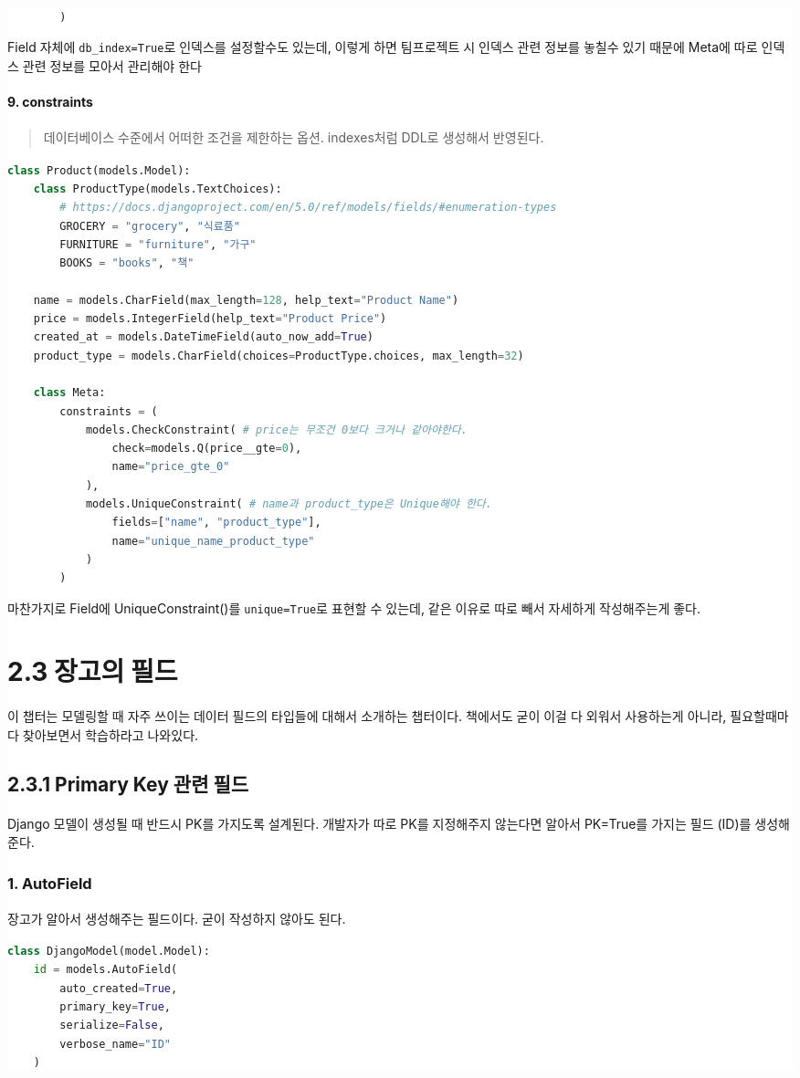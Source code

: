 ```python
        )
```

Field 자체에 `db_index=True`로 인덱스를 설정할수도 있는데, 이렇게 하면 팀프로젝트 시 인덱스 관련 정보를 놓칠수 있기 때문에 Meta에 따로 인덱스 관련 정보를 모아서 관리해야 한다

#### 9. constraints

> 데이터베이스 수준에서 어떠한 조건을 제한하는 옵션. indexes처럼 DDL로 생성해서 반영된다.

```python
class Product(models.Model):
    class ProductType(models.TextChoices):
        # https://docs.djangoproject.com/en/5.0/ref/models/fields/#enumeration-types
        GROCERY = "grocery", "식료품"
        FURNITURE = "furniture", "가구"
        BOOKS = "books", "책"

    name = models.CharField(max_length=128, help_text="Product Name")
    price = models.IntegerField(help_text="Product Price")
    created_at = models.DateTimeField(auto_now_add=True)
    product_type = models.CharField(choices=ProductType.choices, max_length=32)

    class Meta:
        constraints = (
            models.CheckConstraint( # price는 무조건 0보다 크거나 같아야한다.
                check=models.Q(price__gte=0),
                name="price_gte_0"
            ),
            models.UniqueConstraint( # name과 product_type은 Unique해야 한다.
                fields=["name", "product_type"],
                name="unique_name_product_type"
            )
        )
```

마찬가지로 Field에 UniqueConstraint()를 `unique=True`로 표현할 수 있는데, 같은 이유로 따로 빼서 자세하게 작성해주는게 좋다.

# 2.3 장고의 필드

이 챕터는 모델링할 때 자주 쓰이는 데이터 필드의 타입들에 대해서 소개하는 챕터이다. 책에서도 굳이 이걸 다 외워서 사용하는게 아니라, 필요할때마다 찾아보면서 학습하라고 나와있다.

## 2.3.1 Primary Key 관련 필드

Django 모델이 생성될 때 반드시 PK를 가지도록 설계된다. 개발자가 따로 PK를 지정해주지 않는다면 알아서 PK=True를 가지는 필드 (ID)를 생성해준다.

### 1. AutoField

장고가 알아서 생성해주는 필드이다. 굳이 작성하지 않아도 된다.
```python
class DjangoModel(model.Model):
	id = models.AutoField(
    	auto_created=True,
        primary_key=True,
        serialize=False,
        verbose_name="ID"
    )
```
